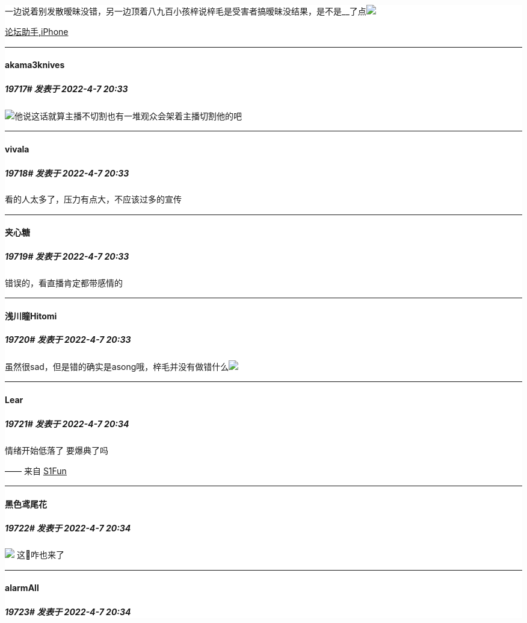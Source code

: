 一边说着别发散暧昧没错，另一边顶着八九百小孩梓说梓毛是受害者搞暧昧没结果，是不是__了点<img src="https://static.saraba1st.com/image/smiley/face2017/047.png" referrerpolicy="no-referrer">

[论坛助手,iPhone](https://bbs.saraba1st.com/2b/forum.php?mod=viewthread&amp;tid=2029836)

*****

####  akama3knives  
##### 19717#       发表于 2022-4-7 20:33

<img src="https://static.saraba1st.com/image/smiley/face2017/004.gif" referrerpolicy="no-referrer">他说这话就算主播不切割也有一堆观众会架着主播切割他的吧

*****

####  vivala  
##### 19718#       发表于 2022-4-7 20:33

看的人太多了，压力有点大，不应该过多的宣传

*****

####  夹心糖  
##### 19719#       发表于 2022-4-7 20:33

错误的，看直播肯定都带感情的

*****

####  浅川瞳Hitomi  
##### 19720#       发表于 2022-4-7 20:33

虽然很sad，但是错的确实是asong哦，梓毛并没有做错什么<img src="https://static.saraba1st.com/image/smiley/face2017/012.png" referrerpolicy="no-referrer">

*****

####  Lear  
##### 19721#       发表于 2022-4-7 20:34

情绪开始低落了 要爆典了吗

—— 来自 [S1Fun](https://s1fun.koalcat.com)

*****

####  黑色鸢尾花  
##### 19722#       发表于 2022-4-7 20:34

<img src="https://p.sda1.dev/5/dc683235510bac7b594869dcacf317a6/27692C70911A5DB981C2930427149C2D.jpg" referrerpolicy="no-referrer">
这🤡咋也来了

*****

####  alarmAll  
##### 19723#       发表于 2022-4-7 20:34
